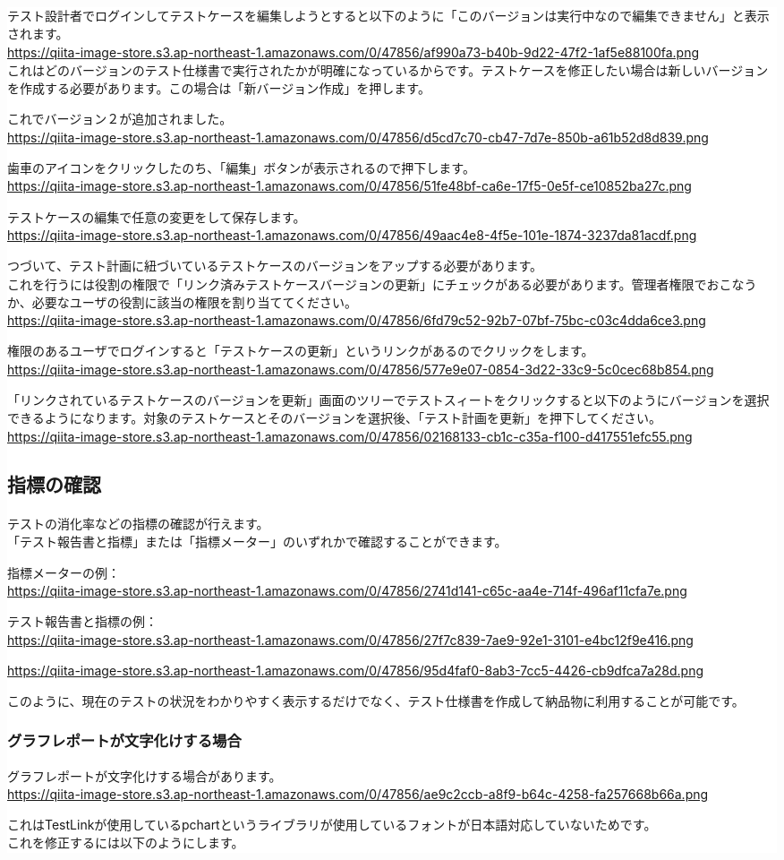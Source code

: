 テスト設計者でログインしてテストケースを編集しようとすると以下のように「このバージョンは実行中なので編集できません」と表示されます。  
https://qiita-image-store.s3.ap-northeast-1.amazonaws.com/0/47856/af990a73-b40b-9d22-47f2-1af5e88100fa.png  
これはどのバージョンのテスト仕様書で実行されたかが明確になっているからです。テストケースを修正したい場合は新しいバージョンを作成する必要があります。この場合は「新バージョン作成」を押します。  
  
これでバージョン２が追加されました。  
https://qiita-image-store.s3.ap-northeast-1.amazonaws.com/0/47856/d5cd7c70-cb47-7d7e-850b-a61b52d8d839.png  
  
歯車のアイコンをクリックしたのち、「編集」ボタンが表示されるので押下します。  
https://qiita-image-store.s3.ap-northeast-1.amazonaws.com/0/47856/51fe48bf-ca6e-17f5-0e5f-ce10852ba27c.png  
  
テストケースの編集で任意の変更をして保存します。  
https://qiita-image-store.s3.ap-northeast-1.amazonaws.com/0/47856/49aac4e8-4f5e-101e-1874-3237da81acdf.png  
  
つづいて、テスト計画に紐づいているテストケースのバージョンをアップする必要があります。  
これを行うには役割の権限で「リンク済みテストケースバージョンの更新」にチェックがある必要があります。管理者権限でおこなうか、必要なユーザの役割に該当の権限を割り当ててください。  
https://qiita-image-store.s3.ap-northeast-1.amazonaws.com/0/47856/6fd79c52-92b7-07bf-75bc-c03c4dda6ce3.png  
  
権限のあるユーザでログインすると「テストケースの更新」というリンクがあるのでクリックをします。  
https://qiita-image-store.s3.ap-northeast-1.amazonaws.com/0/47856/577e9e07-0854-3d22-33c9-5c0cec68b854.png  
  
「リンクされているテストケースのバージョンを更新」画面のツリーでテストスィートをクリックすると以下のようにバージョンを選択できるようになります。対象のテストケースとそのバージョンを選択後、「テスト計画を更新」を押下してください。  
https://qiita-image-store.s3.ap-northeast-1.amazonaws.com/0/47856/02168133-cb1c-c35a-f100-d417551efc55.png  
  
## 指標の確認  
テストの消化率などの指標の確認が行えます。  
「テスト報告書と指標」または「指標メーター」のいずれかで確認することができます。  
  
指標メーターの例：  
https://qiita-image-store.s3.ap-northeast-1.amazonaws.com/0/47856/2741d141-c65c-aa4e-714f-496af11cfa7e.png  
  
テスト報告書と指標の例：  
https://qiita-image-store.s3.ap-northeast-1.amazonaws.com/0/47856/27f7c839-7ae9-92e1-3101-e4bc12f9e416.png  
  
https://qiita-image-store.s3.ap-northeast-1.amazonaws.com/0/47856/95d4faf0-8ab3-7cc5-4426-cb9dfca7a28d.png  
  
このように、現在のテストの状況をわかりやすく表示するだけでなく、テスト仕様書を作成して納品物に利用することが可能です。  
  
### グラフレポートが文字化けする場合  
グラフレポートが文字化けする場合があります。  
https://qiita-image-store.s3.ap-northeast-1.amazonaws.com/0/47856/ae9c2ccb-a8f9-b64c-4258-fa257668b66a.png  
  
これはTestLinkが使用しているpchartというライブラリが使用しているフォントが日本語対応していないためです。  
これを修正するには以下のようにします。  
  